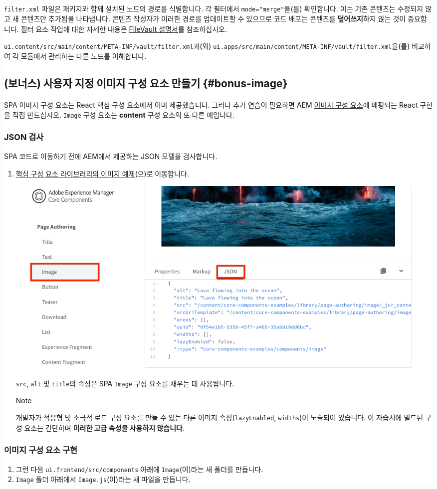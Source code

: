    `filter.xml` 파일은 패키지와 함께 설치된 노드의 경로를 식별합니다. 각 필터에서 `mode="merge"`을(를) 확인합니다. 이는 기존 콘텐츠는 수정되지 않고 새 콘텐츠만 추가됨을 나타냅니다. 콘텐츠 작성자가 이러한 경로를 업데이트할 수 있으므로 코드 배포는 콘텐츠를 **덮어쓰지**&#x200B;하지 않는 것이 중요합니다. 필터 요소 작업에 대한 자세한 내용은 [FileVault 설명서](https://jackrabbit.apache.org/filevault/filter.html)를 참조하십시오.

   `ui.content/src/main/content/META-INF/vault/filter.xml`과(와) `ui.apps/src/main/content/META-INF/vault/filter.xml`을(를) 비교하여 각 모듈에서 관리하는 다른 노드를 이해합니다.

## (보너스) 사용자 지정 이미지 구성 요소 만들기 {#bonus-image}

SPA 이미지 구성 요소는 React 핵심 구성 요소에서 이미 제공했습니다. 그러나 추가 연습이 필요하면 AEM [이미지 구성 요소](https://experienceleague.adobe.com/docs/experience-manager-core-components/using/components/image.html)에 매핑되는 React 구현을 직접 만드십시오. `Image` 구성 요소는 **content** 구성 요소의 또 다른 예입니다.

### JSON 검사

SPA 코드로 이동하기 전에 AEM에서 제공하는 JSON 모델을 검사합니다.

1. [핵심 구성 요소 라이브러리의 이미지 예제](https://www.aemcomponents.dev/content/core-components-examples/library/core-content/image.html)&#x200B;(으)로 이동합니다.

   ![이미지 핵심 구성 요소 JSON](./assets/map-components/image-json.png)

   `src`, `alt` 및 `title`의 속성은 SPA `Image` 구성 요소를 채우는 데 사용됩니다.

   >[!NOTE]
   >
   > 개발자가 적응형 및 소극적 로드 구성 요소를 만들 수 있는 다른 이미지 속성(`lazyEnabled`, `widths`)이 노출되어 있습니다. 이 자습서에 빌드된 구성 요소는 간단하며 **이러한 고급 속성을 사용하지 않습니다**.

### 이미지 구성 요소 구현

1. 그런 다음 `ui.frontend/src/components` 아래에 `Image`(이)라는 새 폴더를 만듭니다.
1. `Image` 폴더 아래에서 `Image.js`(이)라는 새 파일을 만듭니다.
